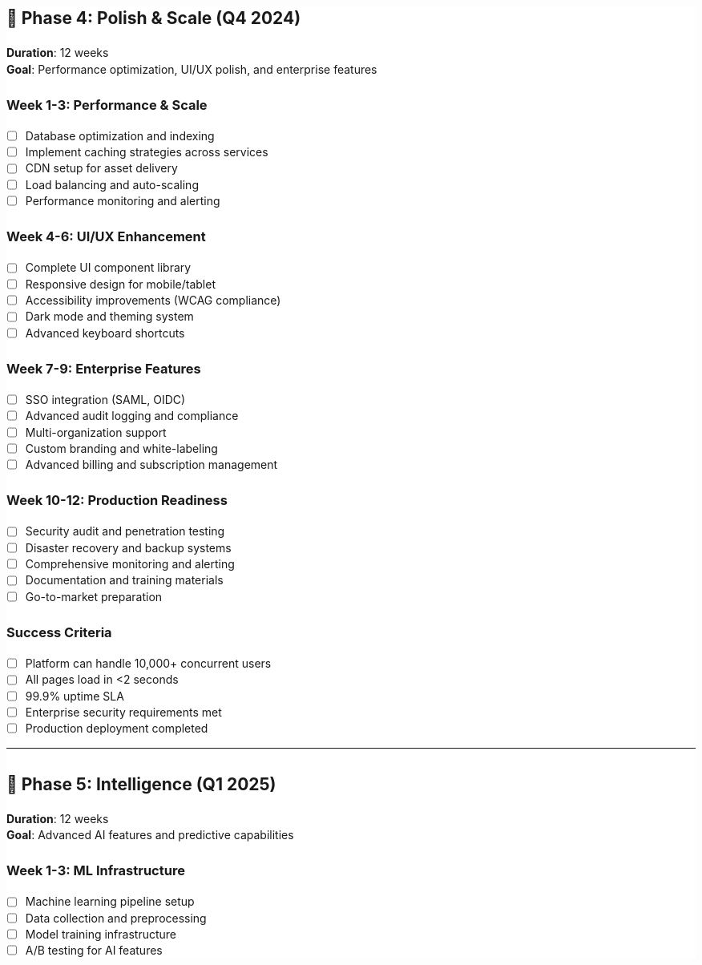 ## 💎 Phase 4: Polish & Scale (Q4 2024)

**Duration**: 12 weeks  
**Goal**: Performance optimization, UI/UX polish, and enterprise features

### Week 1-3: Performance & Scale
- [ ] Database optimization and indexing
- [ ] Implement caching strategies across services
- [ ] CDN setup for asset delivery
- [ ] Load balancing and auto-scaling
- [ ] Performance monitoring and alerting

### Week 4-6: UI/UX Enhancement
- [ ] Complete UI component library
- [ ] Responsive design for mobile/tablet
- [ ] Accessibility improvements (WCAG compliance)
- [ ] Dark mode and theming system
- [ ] Advanced keyboard shortcuts

### Week 7-9: Enterprise Features
- [ ] SSO integration (SAML, OIDC)
- [ ] Advanced audit logging and compliance
- [ ] Multi-organization support
- [ ] Custom branding and white-labeling
- [ ] Advanced billing and subscription management

### Week 10-12: Production Readiness
- [ ] Security audit and penetration testing
- [ ] Disaster recovery and backup systems
- [ ] Comprehensive monitoring and alerting
- [ ] Documentation and training materials
- [ ] Go-to-market preparation

### Success Criteria
- [ ] Platform can handle 10,000+ concurrent users
- [ ] All pages load in <2 seconds
- [ ] 99.9% uptime SLA
- [ ] Enterprise security requirements met
- [ ] Production deployment completed

---

## 🧠 Phase 5: Intelligence (Q1 2025)

**Duration**: 12 weeks  
**Goal**: Advanced AI features and predictive capabilities

### Week 1-3: ML Infrastructure
- [ ] Machine learning pipeline setup
- [ ] Data collection and preprocessing
- [ ] Model training infrastructure
- [ ] A/B testing for AI features
